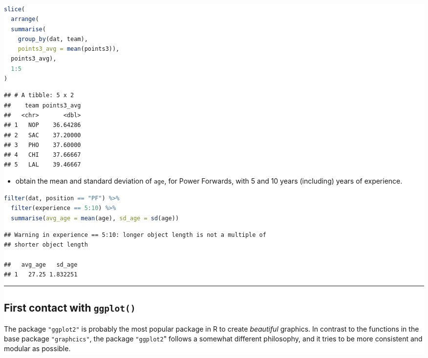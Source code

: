 ``` r
slice(
  arrange(
  summarise(
    group_by(dat, team),
    points3_avg = mean(points3)),
  points3_avg),
  1:5
)
```

    ## # A tibble: 5 x 2
    ##    team points3_avg
    ##   <chr>       <dbl>
    ## 1   NOP    36.64286
    ## 2   SAC    37.20000
    ## 3   PHO    37.60000
    ## 4   CHI    37.66667
    ## 5   LAL    39.46667

-   obtain the mean and standard deviation of `age`, for Power Forwards, with 5 and 10 years (including) years of experience.

``` r
filter(dat, position == "PF") %>%
  filter(experience == 5:10) %>%
  summarise(avg_age = mean(age), sd_age = sd(age))
```

    ## Warning in experience == 5:10: longer object length is not a multiple of
    ## shorter object length

    ##   avg_age   sd_age
    ## 1   27.25 1.832251

------------------------------------------------------------------------

First contact with `ggplot()`
-----------------------------

The package `"ggplot2"` is probably the most popular package in R to create *beautiful* graphics. In contrast to the functions in the base package `"graphcics"`, the package `"ggplot2`" follows a somewhat different philosophy, and it tries to be more consistent and modular as possible.

